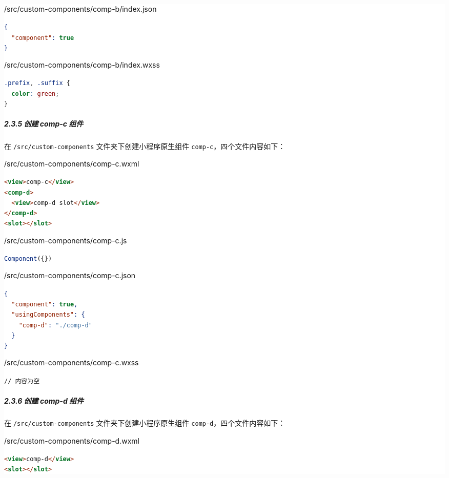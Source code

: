 /src/custom-components/comp-b/index.json

```json
{
  "component": true
}
```

/src/custom-components/comp-b/index.wxss

```css
.prefix, .suffix {
  color: green;
}
```

##### 2.3.5 创建 comp-c 组件

在 `/src/custom-components` 文件夹下创建小程序原生组件 `comp-c`，四个文件内容如下：

/src/custom-components/comp-c.wxml

```html
<view>comp-c</view>
<comp-d>
  <view>comp-d slot</view>
</comp-d>
<slot></slot>
```

/src/custom-components/comp-c.js

```js
Component({})
```

/src/custom-components/comp-c.json

```json
{
  "component": true,
  "usingComponents": {
    "comp-d": "./comp-d"
  }
}
```

/src/custom-components/comp-c.wxss

```
// 内容为空
```

##### 2.3.6 创建 comp-d 组件

在 `/src/custom-components` 文件夹下创建小程序原生组件 `comp-d`，四个文件内容如下：

/src/custom-components/comp-d.wxml

```html
<view>comp-d</view>
<slot></slot>
```
